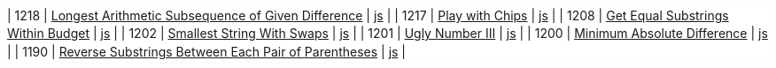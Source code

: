 | 1218 | [Longest Arithmetic Subsequence of Given Difference](https://github.com/suguru03/leetcode/tree/master/algorithms/1218.Longest%20Arithmetic%20Subsequence%20of%20Given%20Difference)                                                                                 | [js](https://github.com/suguru03/leetcode/tree/master/algorithms/1218.Longest%20Arithmetic%20Subsequence%20of%20Given%20Difference/index.js)                                                                                                                                                                                                                                                                                                                                                                                                            |
| 1217 | [Play with Chips](https://github.com/suguru03/leetcode/tree/master/algorithms/1217.Play%20with%20Chips)                                                                                                                                                             | [js](https://github.com/suguru03/leetcode/tree/master/algorithms/1217.Play%20with%20Chips/index.js)                                                                                                                                                                                                                                                                                                                                                                                                                                                     |
| 1208 | [Get Equal Substrings Within Budget](https://github.com/suguru03/leetcode/tree/master/algorithms/1208.Get%20Equal%20Substrings%20Within%20Budget)                                                                                                                   | [js](https://github.com/suguru03/leetcode/tree/master/algorithms/1208.Get%20Equal%20Substrings%20Within%20Budget/index.js)                                                                                                                                                                                                                                                                                                                                                                                                                              |
| 1202 | [Smallest String With Swaps](https://github.com/suguru03/leetcode/tree/master/algorithms/1202.Smallest%20String%20With%20Swaps)                                                                                                                                     | [js](https://github.com/suguru03/leetcode/tree/master/algorithms/1202.Smallest%20String%20With%20Swaps/index.js)                                                                                                                                                                                                                                                                                                                                                                                                                                        |
| 1201 | [Ugly Number III](https://github.com/suguru03/leetcode/tree/master/algorithms/1201.Ugly%20Number%20III)                                                                                                                                                             | [js](https://github.com/suguru03/leetcode/tree/master/algorithms/1201.Ugly%20Number%20III/index.js)                                                                                                                                                                                                                                                                                                                                                                                                                                                     |
| 1200 | [Minimum Absolute Difference](https://github.com/suguru03/leetcode/tree/master/algorithms/1200.Minimum%20Absolute%20Difference)                                                                                                                                     | [js](https://github.com/suguru03/leetcode/tree/master/algorithms/1200.Minimum%20Absolute%20Difference/index.js)                                                                                                                                                                                                                                                                                                                                                                                                                                         |
| 1190 | [Reverse Substrings Between Each Pair of Parentheses](https://github.com/suguru03/leetcode/tree/master/algorithms/1190.Reverse%20Substrings%20Between%20Each%20Pair%20of%20Parentheses)                                                                             | [js](https://github.com/suguru03/leetcode/tree/master/algorithms/1190.Reverse%20Substrings%20Between%20Each%20Pair%20of%20Parentheses/index.js)                                                                                                                                                                                                                                                                                                                                                                                                         |